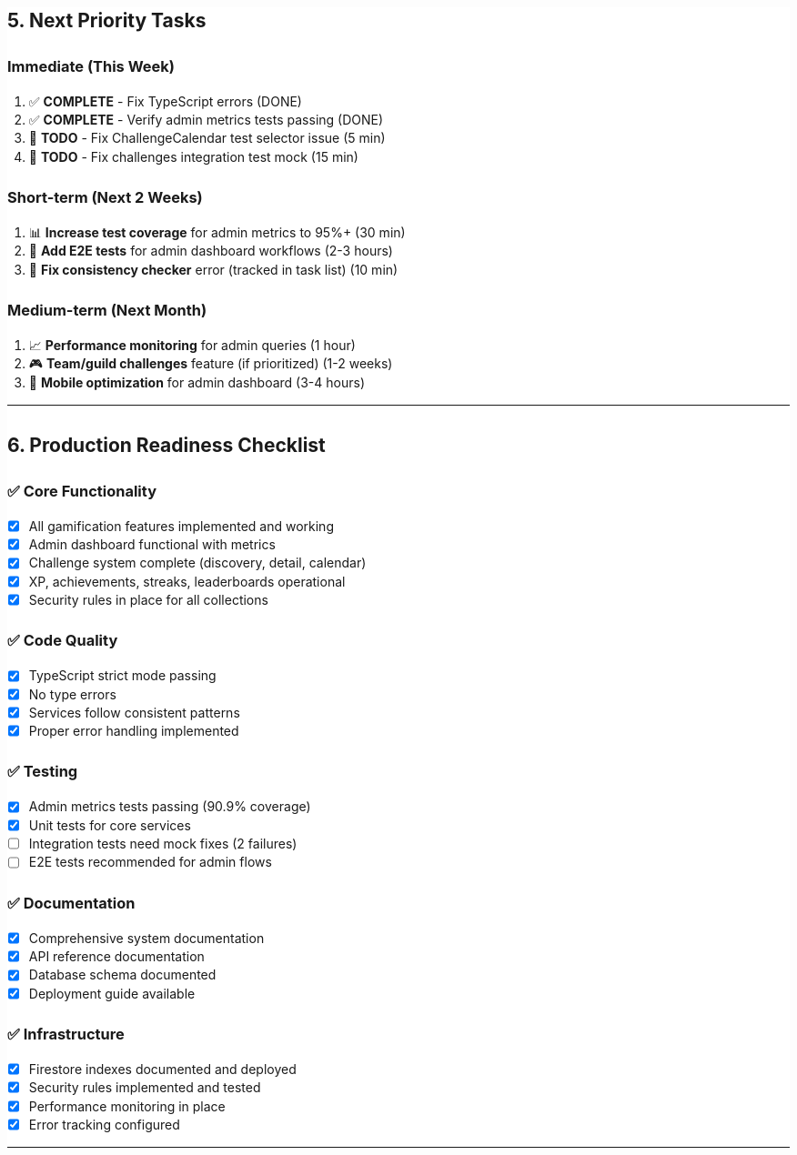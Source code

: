 
## 5. Next Priority Tasks

### Immediate (This Week)
1. ✅ **COMPLETE** - Fix TypeScript errors (DONE)
2. ✅ **COMPLETE** - Verify admin metrics tests passing (DONE)
3. 🔧 **TODO** - Fix ChallengeCalendar test selector issue (5 min)
4. 🔧 **TODO** - Fix challenges integration test mock (15 min)

### Short-term (Next 2 Weeks)
1. 📊 **Increase test coverage** for admin metrics to 95%+ (30 min)
2. 🧪 **Add E2E tests** for admin dashboard workflows (2-3 hours)
3. 🐛 **Fix consistency checker** error (tracked in task list) (10 min)

### Medium-term (Next Month)
1. 📈 **Performance monitoring** for admin queries (1 hour)
2. 🎮 **Team/guild challenges** feature (if prioritized) (1-2 weeks)
3. 📱 **Mobile optimization** for admin dashboard (3-4 hours)

---

## 6. Production Readiness Checklist

### ✅ Core Functionality
- [x] All gamification features implemented and working
- [x] Admin dashboard functional with metrics
- [x] Challenge system complete (discovery, detail, calendar)
- [x] XP, achievements, streaks, leaderboards operational
- [x] Security rules in place for all collections

### ✅ Code Quality
- [x] TypeScript strict mode passing
- [x] No type errors
- [x] Services follow consistent patterns
- [x] Proper error handling implemented

### ✅ Testing
- [x] Admin metrics tests passing (90.9% coverage)
- [x] Unit tests for core services
- [ ] Integration tests need mock fixes (2 failures)
- [ ] E2E tests recommended for admin flows

### ✅ Documentation
- [x] Comprehensive system documentation
- [x] API reference documentation
- [x] Database schema documented
- [x] Deployment guide available

### ✅ Infrastructure
- [x] Firestore indexes documented and deployed
- [x] Security rules implemented and tested
- [x] Performance monitoring in place
- [x] Error tracking configured

---